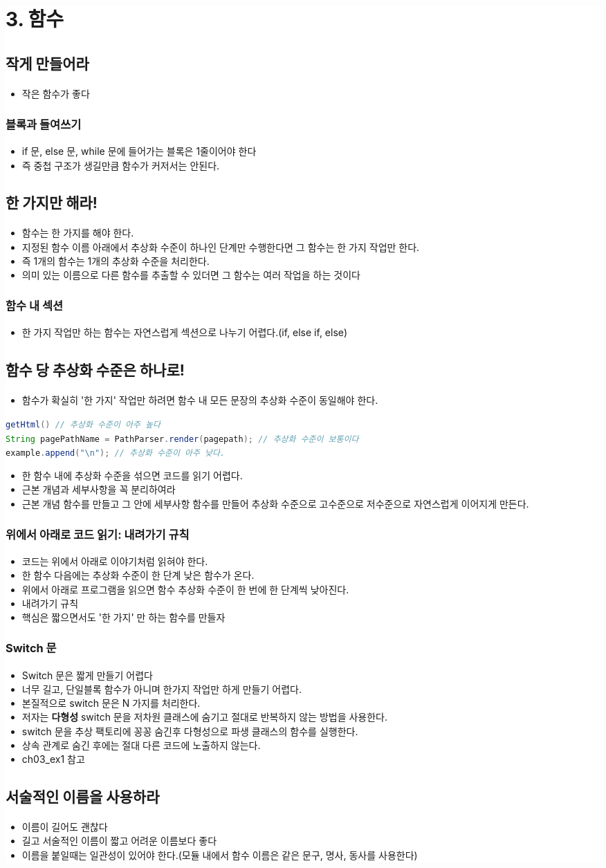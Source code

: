 # 3. 함수
## 작게 만들어라
- 작은 함수가 좋다
### 블록과 들여쓰기
- if 문, else 문, while 문에 들어가는 블록은 1줄이어야 한다
- 즉 중첩 구조가 생길만큼 함수가 커저서는 안된다.

## 한 가지만 해라!
- 함수는 한 가지를 해야 한다.
- 지정된 함수 이름 아래에서 추상화 수준이 하나인 단계만 수행한다면 그 함수는 한 가지 작업만 한다.
- 즉 1개의 함수는 1개의 추상화 수준을 처리한다.
- 의미 있는 이름으로 다른 함수를 추출할 수 있더면 그 함수는 여러 작업을 하는 것이다

### 함수 내 섹션
- 한 가지 작업만 하는 함수는 자연스럽게 섹션으로 나누기 어렵다.(if, else if, else)

## 함수 당 추상화 수준은 하나로!
- 함수가 확실히 '한 가지' 작업만 하려면 함수 내 모든 문장의 추상화 수준이 동일해야 한다.
```java
getHtml() // 추상화 수준이 아주 높다
String pagePathName = PathParser.render(pagepath); // 추상화 수준이 보통이다
example.append("\n"); // 추상화 수준이 아주 낮다.
```
- 한 함수 내에 추상화 수준을 섞으면 코드를 읽기 어렵다.
- 근본 개념과 세부사항을 꼭 분리하여라
- 근본 개념 함수를 만들고 그 안에 세부사항 함수를 만들어 추상화 수준으로 고수준으로 저수준으로 자연스럽게 이어지게 만든다.

### 위에서 아래로 코드 읽기: 내려가기 규칙
- 코드는 위에서 아래로 이야기처럼 읽혀야 한다.
- 한 함수 다음에는 추상화 수준이 한 단계 낮은 함수가 온다.
- 위에서 아래로 프로그램을 읽으면 함수 추상화 수준이 한 번에 한 단계씩 낮아진다.
- 내려가기 규칙
- 핵심은 짧으면서도 '한 가지' 만 하는 함수를 만들자

### Switch 문
- Switch 문은 짧게 만들기 어렵다
- 너무 길고, 단일블록 함수가 아니며 한가지 작업만 하게 만들기 어렵다.
- 본질적으로 switch 문은 N 가지를 처리한다.
- 저자는 **다형성** switch 문을 저차원 클래스에 숨기고 절대로 반복하지 않는 방법을 사용한다.
- switch 문을 추상 팩토리에 꽁꽁 숨긴후 다형성으로 파생 클래스의 함수를 실행한다.
- 상속 관계로 숨긴 후에는 절대 다른 코드에 노출하지 않는다.
- ch03_ex1 참고

## 서술적인 이름을 사용하라
- 이름이 길어도 괜찮다
- 길고 서술적인 이름이 짧고 어려운 이름보다 좋다
- 이름을 붙일때는 일관성이 있어야 한다.(모듈 내에서 함수 이름은 같은 문구, 명사, 동사를 사용한다)
